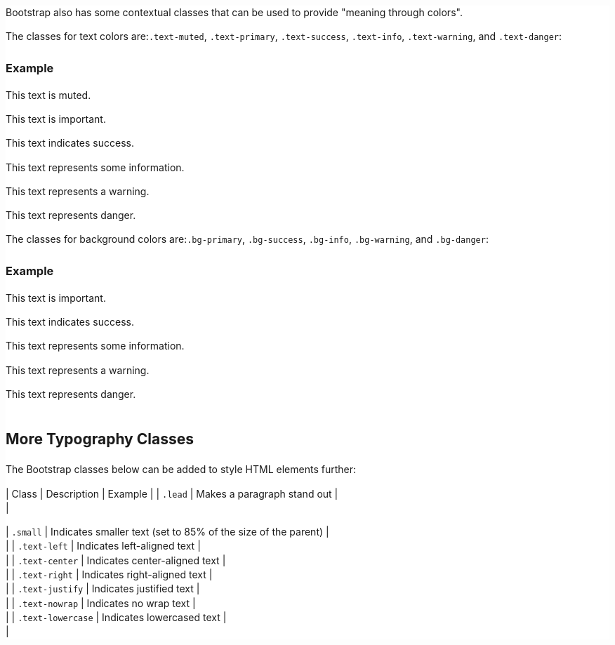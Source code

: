 Bootstrap also has some contextual classes that can be used to provide "meaning through colors".

The classes for text colors are:`.text-muted`, `.text-primary`, `.text-success`, `.text-info`, `.text-warning`, and `.text-danger`:

### Example

This text is muted.

This text is important.

This text indicates success.

This text represents some information.

This text represents a warning.

This text represents danger.

The classes for background colors are:`.bg-primary`, `.bg-success`, `.bg-info`, `.bg-warning`, and `.bg-danger`:

### Example

This text is important.

This text indicates success.

This text represents some information.

This text represents a warning.

This text represents danger.

#  

More Typography Classes
-----------------------

The Bootstrap classes below can be added to style HTML elements further:

| Class | Description | Example |
| `.lead` | Makes a paragraph stand out |\
 |

| `.small` | Indicates smaller text (set to 85% of the size of the parent) |\
 |
| `.text-left` | Indicates left-aligned text |\
 |
| `.text-center` | Indicates center-aligned text |\
 |
| `.text-right` | Indicates right-aligned text |\
 |
| `.text-justify` | Indicates justified text |\
 |
| `.text-nowrap` | Indicates no wrap text |\
 |
| `.text-lowercase` | Indicates lowercased text |\
 |